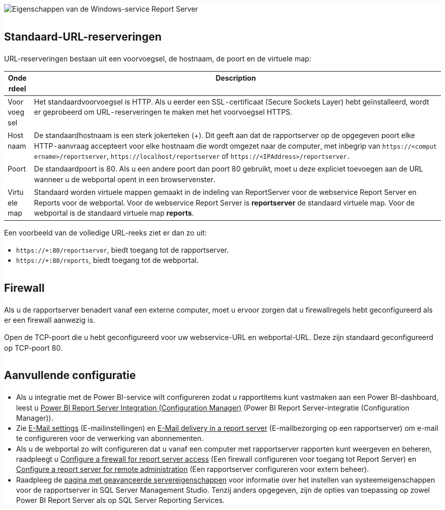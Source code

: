 ![Eigenschappen van de Windows-service Report Server](media/install-report-server/pbireportserver-windows-service2.png)

## <a name="default-url-reservations"></a>Standaard-URL-reserveringen

URL-reserveringen bestaan uit een voorvoegsel, de hostnaam, de poort en de virtuele map:

| Onderdeel | Description |
| --- | --- |
| Voorvoegsel |Het standaardvoorvoegsel is HTTP. Als u eerder een SSL-certificaat (Secure Sockets Layer) hebt geïnstalleerd, wordt er geprobeerd om URL-reserveringen te maken met het voorvoegsel HTTPS. |
| Hostnaam |De standaardhostnaam is een sterk jokerteken (+). Dit geeft aan dat de rapportserver op de opgegeven poort elke HTTP-aanvraag accepteert voor elke hostnaam die wordt omgezet naar de computer, met inbegrip van `https://<computername>/reportserver`, `https://localhost/reportserver` of `https://<IPAddress>/reportserver.` |
| Poort |De standaardpoort is 80. Als u een andere poort dan poort 80 gebruikt, moet u deze expliciet toevoegen aan de URL wanneer u de webportal opent in een browservenster. |
| Virtuele map |Standaard worden virtuele mappen gemaakt in de indeling van ReportServer voor de webservice Report Server en Reports voor de webportal. Voor de webservice Report Server is **reportserver** de standaard virtuele map. Voor de webportal is de standaard virtuele map **reports**. |

Een voorbeeld van de volledige URL-reeks ziet er dan zo uit:

* `https://+:80/reportserver`, biedt toegang tot de rapportserver.
* `https://+:80/reports`, biedt toegang tot de webportal.

## <a name="firewall"></a>Firewall

Als u de rapportserver benadert vanaf een externe computer, moet u ervoor zorgen dat u firewallregels hebt geconfigureerd als er een firewall aanwezig is.

Open de TCP-poort die u hebt geconfigureerd voor uw webservice-URL en webportal-URL. Deze zijn standaard geconfigureerd op TCP-poort 80.

## <a name="additional-configuration"></a>Aanvullende configuratie

* Als u integratie met de Power BI-service wilt configureren zodat u rapportitems kunt vastmaken aan een Power BI-dashboard, leest u [Power BI Report Server Integration (Configuration Manager)](https://docs.microsoft.com/sql/reporting-services/install-windows/power-bi-report-server-integration-configuration-manager) (Power BI Report Server-integratie (Configuration Manager)).
* Zie [E-Mail settings](https://docs.microsoft.com/sql/reporting-services/install-windows/e-mail-settings-reporting-services-native-mode-configuration-manager) (E-mailinstellingen) en [E-Mail delivery in a report server](https://docs.microsoft.com/sql/reporting-services/subscriptions/e-mail-delivery-in-reporting-services) (E-mailbezorging op een rapportserver) om e-mail te configureren voor de verwerking van abonnementen.
* Als u de webportal zo wilt configureren dat u vanaf een computer met rapportserver rapporten kunt weergeven en beheren, raadpleegt u [Configure a firewall for report server access](https://docs.microsoft.com/sql/reporting-services/report-server/configure-a-firewall-for-report-server-access) (Een firewall configureren voor toegang tot Report Server) en [Configure a report server for remote administration](https://docs.microsoft.com/sql/reporting-services/report-server/configure-a-report-server-for-remote-administration) (Een rapportserver configureren voor extern beheer).
* Raadpleeg de [pagina met geavanceerde servereigenschappen](https://docs.microsoft.com/sql/reporting-services/tools/server-properties-advanced-page-reporting-services) voor informatie over het instellen van systeemeigenschappen voor de rapportserver in SQL Server Management Studio. Tenzij anders opgegeven, zijn de opties van toepassing op zowel Power BI Report Server als op SQL Server Reporting Services.
